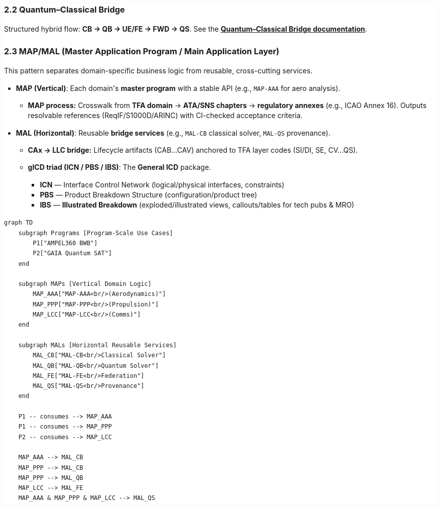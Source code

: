 ### 2.2 Quantum–Classical Bridge

Structured hybrid flow: **CB → QB → UE/FE → FWD → QS**.
See the [**Quantum–Classical Bridge documentation**](./docs/architecture/quantum-classical-bridge.md).

### 2.3 MAP/MAL (Master Application Program / Main Application Layer)

This pattern separates domain-specific business logic from reusable, cross-cutting services.

* **MAP (Vertical)**: Each domain's **master program** with a stable API (e.g., `MAP-AAA` for aero analysis).

  * **MAP process:** Crosswalk from **TFA domain** → **ATA/SNS chapters** → **regulatory annexes** (e.g., ICAO Annex 16). Outputs resolvable references (ReqIF/S1000D/ARINC) with CI-checked acceptance criteria.
* **MAL (Horizontal)**: Reusable **bridge services** (e.g., `MAL-CB` classical solver, `MAL-QS` provenance).

  * **CAx → LLC bridge:** Lifecycle artifacts (CAB…CAV) anchored to TFA layer codes (SI/DI, SE, CV…QS).
  * **gICD triad (ICN / PBS / IBS)**: The **General ICD** package.

    * **ICN** — Interface Control Network (logical/physical interfaces, constraints)
    * **PBS** — Product Breakdown Structure (configuration/product tree)
    * **IBS** — **Illustrated Breakdown** (exploded/illustrated views, callouts/tables for tech pubs & MRO)

```mermaid
graph TD
    subgraph Programs [Program-Scale Use Cases]
        P1["AMPEL360 BWB"]
        P2["GAIA Quantum SAT"]
    end

    subgraph MAPs [Vertical Domain Logic]
        MAP_AAA["MAP-AAA<br/>(Aerodynamics)"]
        MAP_PPP["MAP-PPP<br/>(Propulsion)"]
        MAP_LCC["MAP-LCC<br/>(Comms)"]
    end

    subgraph MALs [Horizontal Reusable Services]
        MAL_CB["MAL-CB<br/>Classical Solver"]
        MAL_QB["MAL-QB<br/>Quantum Solver"]
        MAL_FE["MAL-FE<br/>Federation"]
        MAL_QS["MAL-QS<br/>Provenance"]
    end

    P1 -- consumes --> MAP_AAA
    P1 -- consumes --> MAP_PPP
    P2 -- consumes --> MAP_LCC

    MAP_AAA --> MAL_CB
    MAP_PPP --> MAL_CB
    MAP_PPP --> MAL_QB
    MAP_LCC --> MAL_FE
    MAP_AAA & MAP_PPP & MAP_LCC --> MAL_QS
```
